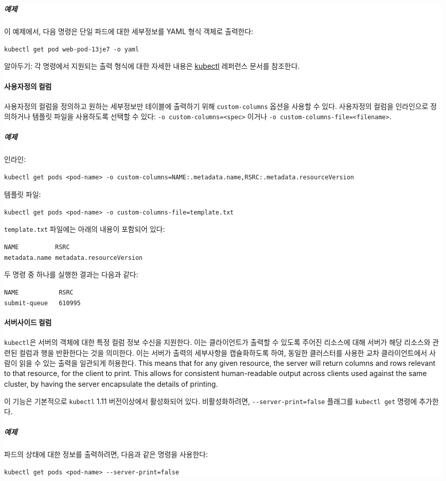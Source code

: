 ##### 예제

이 예제에서, 다음 명령은 단일 파드에 대한 세부정보를 YAML 형식 객체로 출력한다:

```shell
kubectl get pod web-pod-13je7 -o yaml
```

알아두기: 각 명령에서 지원되는 출력 형식에 대한 자세한 내용은 [kubectl](/ko/docs/user-guide/kubectl/) 레퍼런스 문서를 참조한다. 

#### 사용자정의 컬럼

사용자정의 컬럼을 정의하고 원하는 세부정보만 테이블에 출력하기 위해 `custom-columns` 옵션을 사용할 수 있다. 사용자정의 컬럼을 인라인으로 정의하거나 템플릿 파일을 사용하도록 선택할 수 있다: `-o custom-columns=<spec>` 이거나 `-o custom-columns-file=<filename>`.

##### 예제

인라인:

```shell
kubectl get pods <pod-name> -o custom-columns=NAME:.metadata.name,RSRC:.metadata.resourceVersion
```

템플릿 파일:

```shell
kubectl get pods <pod-name> -o custom-columns-file=template.txt
```

`template.txt` 파일에는 아래의 내용이 포함되어 있다:

```
NAME          RSRC
metadata.name metadata.resourceVersion
```

두 명령 중 하나를 실행한 결과는 다음과 같다:


```shell
NAME           RSRC
submit-queue   610995
```

#### 서버사이드 컬럼

`kubectl`은 서버의 객체에 대한 특정 컬럼 정보 수신을 지원한다. 이는 클라이언트가 출력할 수 있도록 주어진 리소스에 대해 서버가 해당 리소스와 관련된 컬럼과 행을 반환한다는 것을 의미한다. 이는 서버가 출력의 세부사항을 캡슐화하도록 하여, 동일한 클러스터를 사용한 교차 클라이언트에서 사람이 읽을 수 있는 출력을 일관되게 허용한다.
This means that for any given resource, the server will return columns and rows relevant to that resource, for the client to print.
This allows for consistent human-readable output across clients used against the same cluster, by having the server encapsulate the details of printing.

이 기능은 기본적으로 `kubectl` 1.11 버전이상에서 활성화되어 있다. 비활성화하려면, `--server-print=false` 플래그를 `kubectl get` 명령에 추가한다.

##### 예제

파드의 상태에 대한 정보를 출력하려면, 다음과 같은 명령을 사용한다:

```shell
kubectl get pods <pod-name> --server-print=false
```

